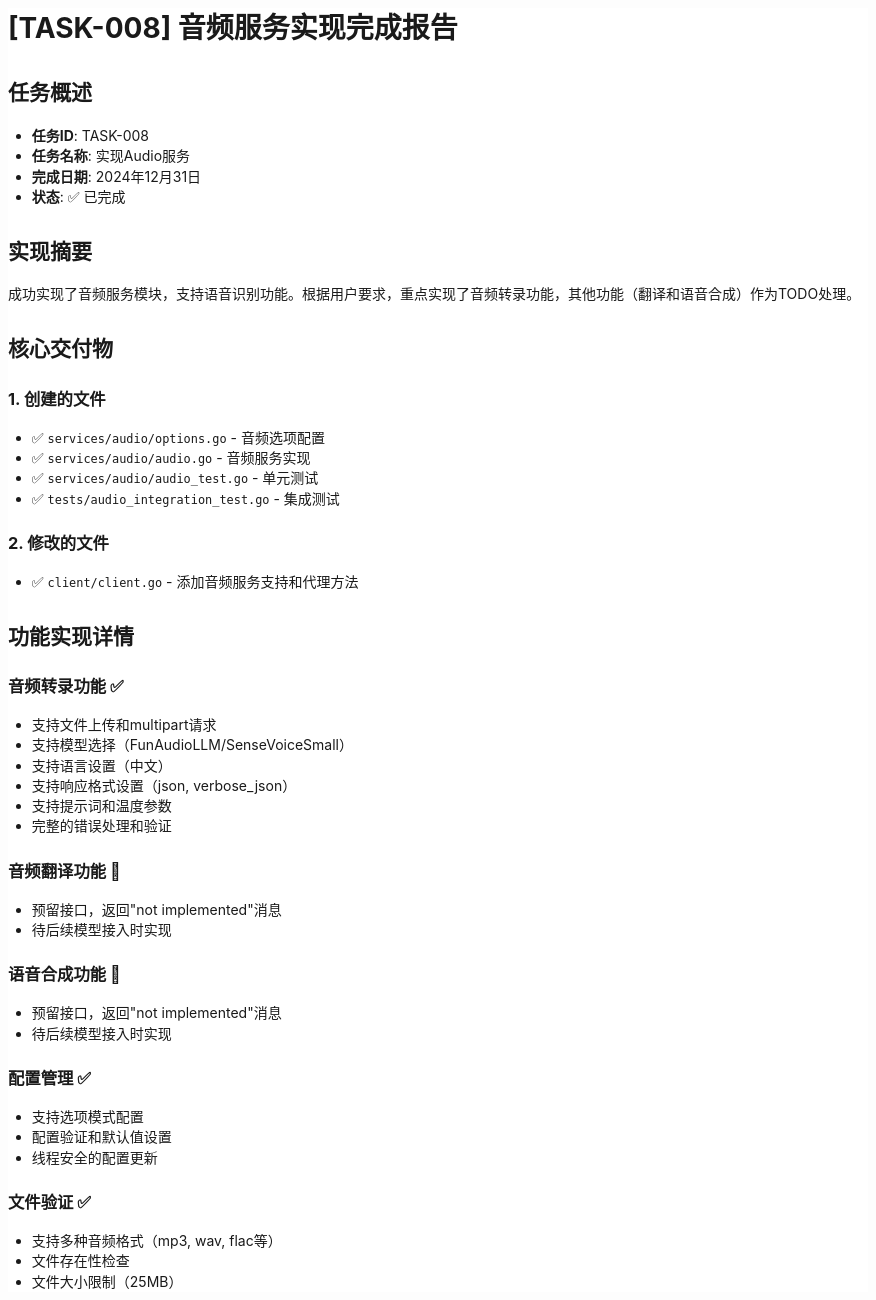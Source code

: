 # [TASK-008] 音频服务实现完成报告

## 任务概述
- **任务ID**: TASK-008
- **任务名称**: 实现Audio服务
- **完成日期**: 2024年12月31日
- **状态**: ✅ 已完成

## 实现摘要
成功实现了音频服务模块，支持语音识别功能。根据用户要求，重点实现了音频转录功能，其他功能（翻译和语音合成）作为TODO处理。

## 核心交付物

### 1. 创建的文件
- ✅ `services/audio/options.go` - 音频选项配置
- ✅ `services/audio/audio.go` - 音频服务实现
- ✅ `services/audio/audio_test.go` - 单元测试
- ✅ `tests/audio_integration_test.go` - 集成测试

### 2. 修改的文件
- ✅ `client/client.go` - 添加音频服务支持和代理方法

## 功能实现详情

### 音频转录功能 ✅
- 支持文件上传和multipart请求
- 支持模型选择（FunAudioLLM/SenseVoiceSmall）
- 支持语言设置（中文）
- 支持响应格式设置（json, verbose_json）
- 支持提示词和温度参数
- 完整的错误处理和验证

### 音频翻译功能 🔄
- 预留接口，返回"not implemented"消息
- 待后续模型接入时实现

### 语音合成功能 🔄
- 预留接口，返回"not implemented"消息
- 待后续模型接入时实现

### 配置管理 ✅
- 支持选项模式配置
- 配置验证和默认值设置
- 线程安全的配置更新

### 文件验证 ✅
- 支持多种音频格式（mp3, wav, flac等）
- 文件存在性检查
- 文件大小限制（25MB）
